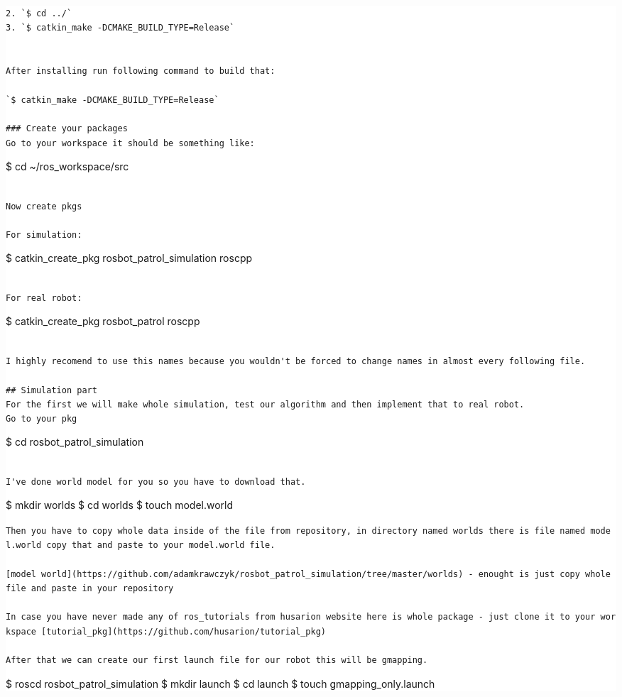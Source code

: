    ```
2. `$ cd ../`
3. `$ catkin_make -DCMAKE_BUILD_TYPE=Release`


After installing run following command to build that:

`$ catkin_make -DCMAKE_BUILD_TYPE=Release`

### Create your packages
Go to your workspace it should be something like:

```
$ cd ~/ros_workspace/src
```

Now create pkgs

For simulation:

```
$ catkin_create_pkg rosbot_patrol_simulation roscpp
```

For real robot:

```
$ catkin_create_pkg rosbot_patrol roscpp
```

I highly recomend to use this names because you wouldn't be forced to change names in almost every following file.

## Simulation part
For the first we will make whole simulation, test our algorithm and then implement that to real robot.
Go to your pkg 

```
$ cd rosbot_patrol_simulation
```

I've done world model for you so you have to download that.

```
$ mkdir worlds
$ cd worlds
$ touch model.world
```
Then you have to copy whole data inside of the file from repository, in directory named worlds there is file named model.world copy that and paste to your model.world file.

[model world](https://github.com/adamkrawczyk/rosbot_patrol_simulation/tree/master/worlds) - enought is just copy whole file and paste in your repository

In case you have never made any of ros_tutorials from husarion website here is whole package - just clone it to your workspace [tutorial_pkg](https://github.com/husarion/tutorial_pkg) 

After that we can create our first launch file for our robot this will be gmapping.

```
$ roscd rosbot_patrol_simulation
$ mkdir launch
$ cd launch
$ touch gmapping_only.launch
```
```